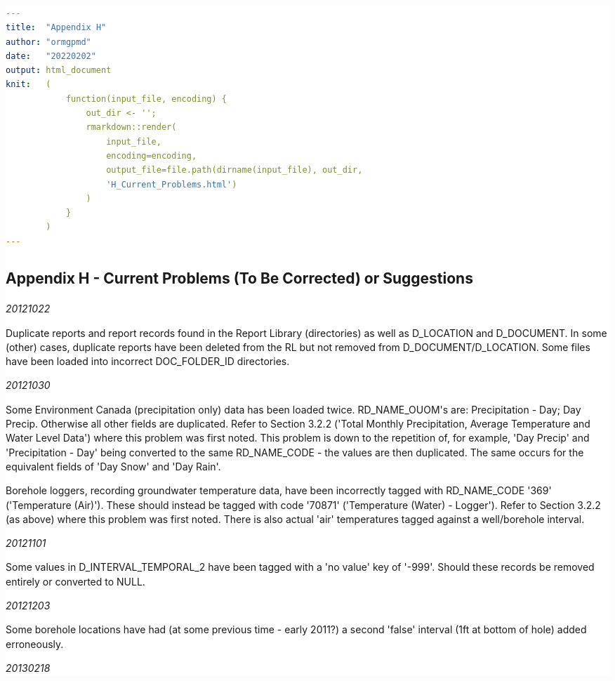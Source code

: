 ```yaml
---
title:  "Appendix H"
author: "ormgpmd"
date:   "20220202"
output: html_document
knit:   (
            function(input_file, encoding) {
                out_dir <- '';
                rmarkdown::render(
                    input_file,
                    encoding=encoding,
                    output_file=file.path(dirname(input_file), out_dir,
                    'H_Current_Problems.html')
                )
            }
        )
---
```


## Appendix H - Current Problems (To Be Corrected) or Suggestions

*20121022*

Duplicate reports and report records found in the Report Library (directories) as well as D_LOCATION and D_DOCUMENT.  In some (other) cases, duplicate reports have been deleted from the RL but not removed from D_DOCUMENT/D_LOCATION.  Some files have been loaded into incorrect DOC_FOLDER_ID directories.

*20121030*

Some Environment Canada (precipitation only) data has been loaded twice.  RD_NAME_OUOM's are: Precipitation - Day; Day Precip.  Otherwise all other fields are duplicated.  Refer to Section 3.2.2 ('Total Monthly Precipitation, Average Temperature and Water Level Data') where this problem was first noted.  This problem is down to the repetition of, for example, 'Day Precip' and 'Precipitation - Day' being converted to the same RD_NAME_CODE - the values are then duplicated.  The same occurs for the equivalent fields of 'Day Snow' and 'Day Rain'.

Borehole loggers, recording groundwater temperature data, have been incorrectly tagged with RD_NAME_CODE '369' ('Temperature (Air)').  These should instead be tagged with code '70871' ('Temperature (Water) - Logger').  Refer to Section 3.2.2 (as above) where this problem was first noted. There is also actual 'air' temperatures tagged against a well/borehole interval.

*20121101*

Some values in D_INTERVAL_TEMPORAL_2 have been tagged with a 'no value' key of '-999'.  Should these records be removed entirely or converted to NULL.

*20121203*

Some borehole locations have had (at some previous time - early 2011?) a second 'false' interval (1ft at bottom of hole) added erroneously.

*20130218*
